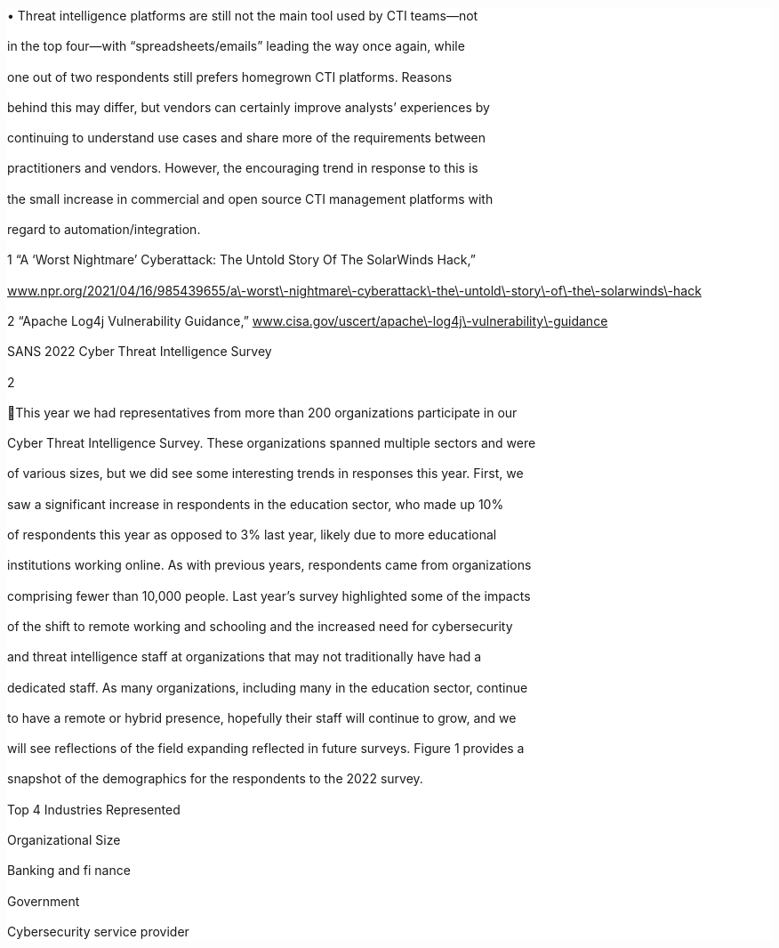 • Threat intelligence platforms are still not the main tool used by CTI teams—not 

in the top four—with “spreadsheets/emails” leading the way once again, while 

one out of two respondents still prefers homegrown CTI platforms. Reasons 

behind this may differ, but vendors can certainly improve analysts’ experiences by 

continuing to understand use cases and share more of the requirements between 

practitioners and vendors. However, the encouraging trend in response to this is 

the small increase in commercial and open source CTI management platforms with 

regard to automation/integration.

1 “A ‘Worst Nightmare’ Cyberattack: The Untold Story Of The SolarWinds Hack,” 

www.npr.org/2021/04/16/985439655/a\-worst\-nightmare\-cyberattack\-the\-untold\-story\-of\-the\-solarwinds\-hack

2 “Apache Log4j Vulnerability Guidance,” www.cisa.gov/uscert/apache\-log4j\-vulnerability\-guidance 

SANS 2022 Cyber Threat Intelligence Survey

2

This year we had representatives from more than 200 organizations participate in our 

Cyber Threat Intelligence Survey. These organizations spanned multiple sectors and were 

of various sizes, but we did see some interesting trends in responses this year. First, we 

saw a significant increase in respondents in the education sector, who made up 10% 

of respondents this year as opposed to 3% last year, likely due to more educational 

institutions working online. As with previous years, respondents came from organizations 

comprising fewer than 10,000 people. Last year’s survey highlighted some of the impacts 

of the shift to remote working and schooling and the increased need for cybersecurity 

and threat intelligence staff at organizations that may not traditionally have had a 

dedicated staff. As many organizations, including many in the education sector, continue 

to have a remote or hybrid presence, hopefully their staff will continue to grow, and we 

will see reflections of the field expanding reflected in future surveys. Figure 1 provides a 

snapshot of the demographics for the respondents to the 2022 survey.

Top 4 Industries Represented

Organizational Size

Banking and 
fi nance

Government 

Cybersecurity 
service provider
